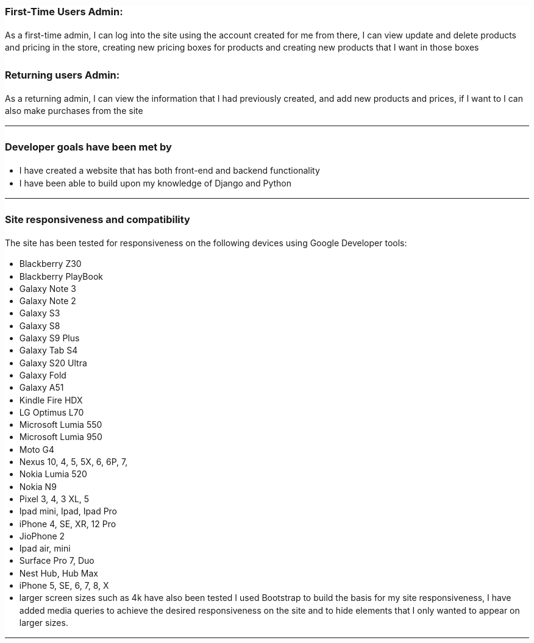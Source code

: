 ### First-Time Users Admin:
As a first-time admin, I can log into the site using the account created for me
from there, I can view update and delete products and pricing in the store, 
creating new pricing boxes for products and creating new products that I 
want in those boxes

### Returning users Admin:
As a returning admin, I can view the information that I had previously created, 
and add new products and prices, if I want to I can also make purchases from the site

---
### Developer goals have been met by

- I have created a website that has both front-end and backend functionality
- I have been able to build upon my knowledge of Django and Python 
---
### Site responsiveness and compatibility

The site has been tested for responsiveness on the following devices using Google Developer tools:
- Blackberry Z30
- Blackberry PlayBook
- Galaxy Note 3
- Galaxy Note 2
- Galaxy S3 
- Galaxy S8
- Galaxy S9 Plus
- Galaxy Tab S4 
- Galaxy S20 Ultra
- Galaxy Fold
- Galaxy A51
- Kindle Fire HDX
- LG Optimus L70
- Microsoft Lumia 550
- Microsoft Lumia 950
- Moto G4 
- Nexus 10, 4, 5, 5X, 6, 6P, 7, 
- Nokia Lumia 520
- Nokia N9
- Pixel 3, 4, 3 XL, 5
- Ipad mini, Ipad, Ipad Pro
- iPhone 4, SE, XR, 12 Pro
- JioPhone 2
- Ipad air, mini
- Surface Pro 7, Duo
- Nest Hub, Hub Max
- iPhone 5, SE, 6, 7, 8, X
- larger screen sizes such as 4k have also been tested
I used Bootstrap to build the basis for my site responsiveness, I have added media queries to achieve the desired responsiveness on the site and to hide elements that I only wanted to appear on larger sizes.

---